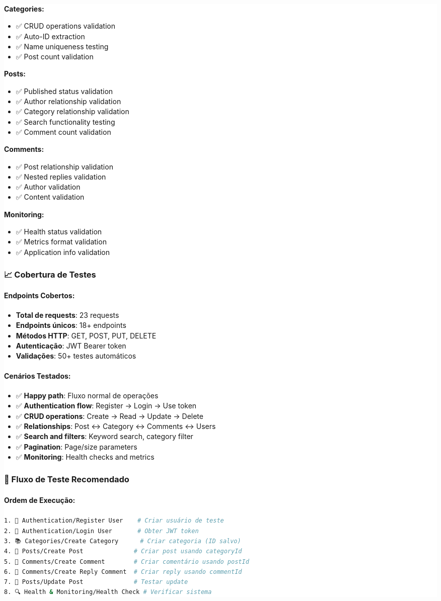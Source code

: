 **Categories:**
- ✅ CRUD operations validation
- ✅ Auto-ID extraction
- ✅ Name uniqueness testing
- ✅ Post count validation

**Posts:**
- ✅ Published status validation
- ✅ Author relationship validation
- ✅ Category relationship validation
- ✅ Search functionality testing
- ✅ Comment count validation

**Comments:**
- ✅ Post relationship validation
- ✅ Nested replies validation
- ✅ Author validation
- ✅ Content validation

**Monitoring:**
- ✅ Health status validation
- ✅ Metrics format validation
- ✅ Application info validation

### **📈 Cobertura de Testes**

#### **Endpoints Cobertos:**
- **Total de requests**: 23 requests
- **Endpoints únicos**: 18+ endpoints
- **Métodos HTTP**: GET, POST, PUT, DELETE
- **Autenticação**: JWT Bearer token
- **Validações**: 50+ testes automáticos

#### **Cenários Testados:**
- ✅ **Happy path**: Fluxo normal de operações
- ✅ **Authentication flow**: Register → Login → Use token
- ✅ **CRUD operations**: Create → Read → Update → Delete
- ✅ **Relationships**: Post ↔ Category ↔ Comments ↔ Users
- ✅ **Search and filters**: Keyword search, category filter
- ✅ **Pagination**: Page/size parameters
- ✅ **Monitoring**: Health checks and metrics

### **🚀 Fluxo de Teste Recomendado**

#### **Ordem de Execução:**
```bash
1. 🔐 Authentication/Register User    # Criar usuário de teste
2. 🔐 Authentication/Login User       # Obter JWT token
3. 📚 Categories/Create Category      # Criar categoria (ID salvo)
4. 📝 Posts/Create Post              # Criar post usando categoryId
5. 💬 Comments/Create Comment        # Criar comentário usando postId
6. 💬 Comments/Create Reply Comment  # Criar reply usando commentId
7. 📝 Posts/Update Post              # Testar update
8. 🔍 Health & Monitoring/Health Check # Verificar sistema
```
